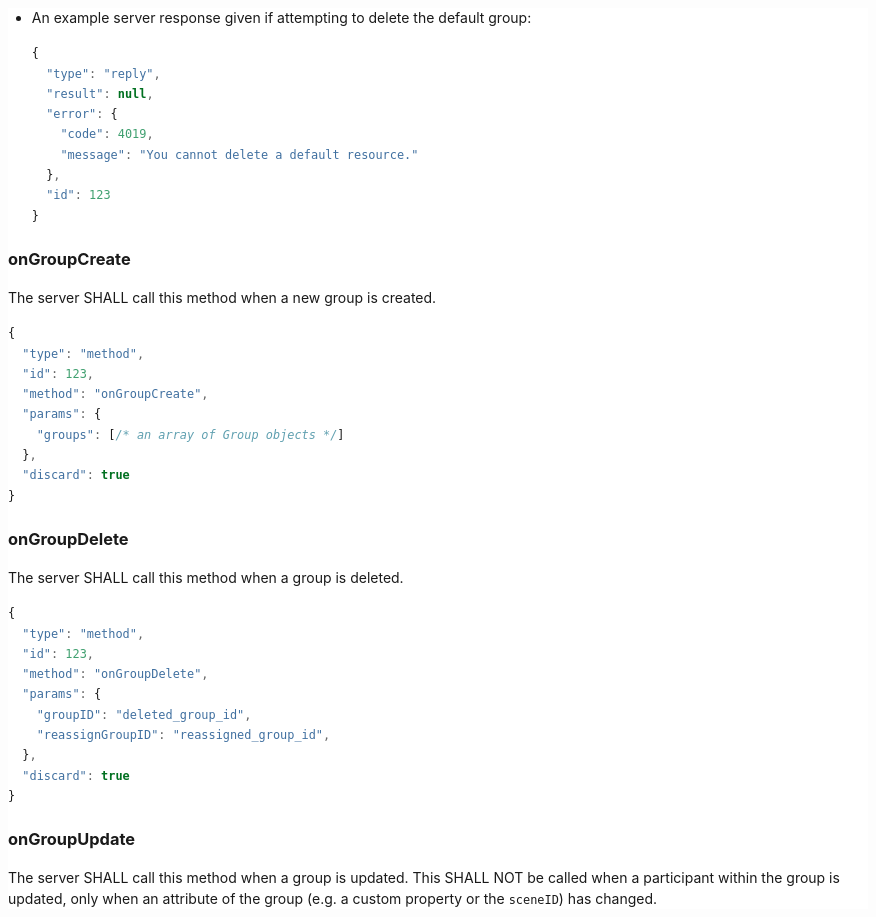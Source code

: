 -   An example server response given if attempting to delete the default
    group:

    ```js
    {
      "type": "reply",
      "result": null,
      "error": {
        "code": 4019,
        "message": "You cannot delete a default resource."
      },
      "id": 123
    }
    ```

### onGroupCreate <span class="mixplay-method client optional"></span>

The server SHALL call this method when a new group is created.

```js
{
  "type": "method",
  "id": 123,
  "method": "onGroupCreate",
  "params": {
    "groups": [/* an array of Group objects */]
  },
  "discard": true
}
```

### onGroupDelete <span class="mixplay-method client optional"></span>

The server SHALL call this method when a group is deleted.

```js
{
  "type": "method",
  "id": 123,
  "method": "onGroupDelete",
  "params": {
    "groupID": "deleted_group_id",
    "reassignGroupID": "reassigned_group_id",
  },
  "discard": true
}
```

### onGroupUpdate <span class="mixplay-method client optional"></span>

The server SHALL call this method when a group is updated. This SHALL
NOT be called when a participant within the group is updated, only when
an attribute of the group (e.g. a custom property or the `sceneID`) has
changed.
